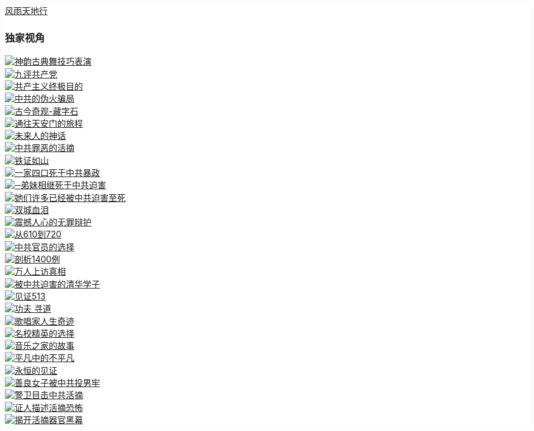 <a href="https://git.io/fjHp4" rel="nofollow">风雨天地行</a></p></td></tr><tr><td width="707"><h3><p><strong>独家视角</strong></p></h3></td><td VALIGN=TOP rowspan=50><a href="https://git.io/fj9l0" target="_blank"><img width="130" src="https://raw.githubusercontent.com/xkrpz249/djy/master/gb/130/gudianwu.jpg" title="神韵古典舞技巧表演" alt="神韵古典舞技巧表演"></a><br><a href="https://git.io/fj9la" target="_blank"><img width="130" src="https://raw.githubusercontent.com/xkrpz249/djy/master/gb/130/9ping.jpg" title="九评共产党" alt="九评共产党"></a><br><a href="https://git.io/fj9lr" target="_blank"><img width="130" src="https://raw.githubusercontent.com/xkrpz249/djy/master/gb/130/communism.jpg" title="共产主义终极目的" alt="共产主义终极目的"></a><br><a href="https://git.io/fjFNJ" target="_blank"><img width="130" src="https://raw.githubusercontent.com/xkrpz249/djy/master/gb/130/weihuo.jpg" title="中共的伪火骗局" alt="中共的伪火骗局"></a><br><a href="https://git.io/fj9lK" target="_blank"><img width="130" src="https://raw.githubusercontent.com/xkrpz249/djy/master/gb/130/changzhi.jpg" title="古今奇观-藏字石" alt="古今奇观-藏字石"></a><br><a href="https://git.io/fj9lP" target="_blank"><img width="130" src="https://raw.githubusercontent.com/xkrpz249/djy/master/gb/130/tianan.jpg" title="通往天安门的旅程" alt="通往天安门的旅程"></a><br><a href="https://git.io/fj9lX" target="_blank"><img width="130" src="https://raw.githubusercontent.com/xkrpz249/djy/master/gb/130/weilai.jpg" title="未来人的神话" alt="未来人的神话"></a><br><a href="https://git.io/fj9l1" target="_blank"><img width="130" src="https://raw.githubusercontent.com/xkrpz249/djy/master/gb/130/ji-zy.jpg" title="中共罪恶的活摘" alt="中共罪恶的活摘"></a><br><a href="https://git.io/fj9lM" target="_blank"><img width="130" src="https://raw.githubusercontent.com/xkrpz249/djy/master/gb/130/huozhai.jpg" title="铁证如山" alt="铁证如山"></a><br><a href="https://git.io/fj9lD" target="_blank"><img width="130" src="https://raw.githubusercontent.com/xkrpz249/djy/master/gb/130/4ke.jpg" title="一家四口死于中共暴政" alt="一家四口死于中共暴政"></a><br><a href="https://git.io/fj9ly" target="_blank"><img width="130" src="https://raw.githubusercontent.com/xkrpz249/djy/master/gb/130/jie-di.jpg" title="─弟妹相继死于中共迫害" alt="─弟妹相继死于中共迫害"></a><br><a href="https://git.io/fj9lS" target="_blank"><img width="130" src="https://raw.githubusercontent.com/xkrpz249/djy/master/gb/130/ma-sj.jpg" title="她们许多已经被中共迫害至死" alt="她们许多已经被中共迫害至死"></a><br><a href="https://git.io/fj9l9" target="_blank"><img width="130" src="https://raw.githubusercontent.com/xkrpz249/djy/master/gb/130/shuan-cxl.jpg" title="双城血泪" alt="双城血泪"></a><br><a href="https://git.io/fj9lH" target="_blank"><img width="130" src="https://raw.githubusercontent.com/xkrpz249/djy/master/gb/130/wu-zbh.jpg" title="震撼人心的无罪辩护" alt="震撼人心的无罪辩护"></a><br><a href="https://git.io/fj9lQ" target="_blank"><img width="130" src="https://raw.githubusercontent.com/xkrpz249/djy/master/gb/130/6c10-720.jpg" title="从610到720" alt="从610到720"></a><br><a href="https://git.io/fj9l7" target="_blank"><img width="130" src="https://raw.githubusercontent.com/xkrpz249/djy/master/gb/130/xian-z.jpg" title="中共官员的选择" alt="中共官员的选择"></a><br><a href="https://git.io/fj9l5" target="_blank"><img width="130" src="https://raw.githubusercontent.com/xkrpz249/djy/master/gb/130/1400l.jpg" title="剖析1400例" alt="剖析1400例"></a><br><a href="https://git.io/fj9lb" target="_blank"><img width="130" src="https://raw.githubusercontent.com/xkrpz249/djy/master/gb/130/425.jpg" title="万人上访真相" alt="万人上访真相"></a><br><a href="https://git.io/fj9lN" target="_blank"><img width="130" src="https://raw.githubusercontent.com/xkrpz249/djy/master/gb/130/qing-h.jpg" title="被中共迫害的清华学子" alt="被中共迫害的清华学子"></a><br><a href="https://git.io/fj9lx" target="_blank"><img width="130" src="https://raw.githubusercontent.com/xkrpz249/djy/master/gb/130/jian-z513.jpg" title="见证513" alt="见证513"></a><br><a href="https://git.io/fj9lp" target="_blank"><img width="130" src="https://raw.githubusercontent.com/xkrpz249/djy/master/gb/130/gongfu.jpg" title="功夫 寻道" alt="功夫 寻道"></a><br><a href="https://git.io/fj9lh" target="_blank"><img width="130" src="https://raw.githubusercontent.com/xkrpz249/djy/master/gb/130/guangguimian.jpg" title="歌唱家人生奇迹" alt="歌唱家人生奇迹"></a><br><a href="https://git.io/fj9lj" target="_blank"><img width="130" src="https://raw.githubusercontent.com/xkrpz249/djy/master/gb/130/ming-jjy.jpg" title="名校精英的选择" alt="名校精英的选择"></a><br><a href="https://git.io/fj98e" target="_blank"><img width="130" src="https://raw.githubusercontent.com/xkrpz249/djy/master/gb/130/yin-lj.jpg" title="音乐之家的故事" alt="音乐之家的故事"></a><br><a href="https://git.io/fj98v" target="_blank"><img width="130" src="https://raw.githubusercontent.com/xkrpz249/djy/master/gb/130/ming-hsf.jpg" title="平凡中的不平凡" alt="平凡中的不平凡"></a><br><a href="https://github.com/xkrpz249/yh/blob/master/README.md?dfh#1" target="_blank"><img width="130" src="https://raw.githubusercontent.com/xkrpz249/djy/master/gb/130/yong-h.jpg" title="永恒的见证"  alt="永恒的见证"></a><br><a href="https://github.com/xkrpz249/djy/blob/master/gb/13/9/29/n3974789.md?dfh#1" target="_blank"><img width="130" src="https://raw.githubusercontent.com/xkrpz249/djy/master/gb/130/shang-lnz.jpg" title="善良女子被中共投男牢"  alt="善良女子被中共投男牢"></a><br><a href="https://github.com/xkrpz249/djy/blob/master/gb/16/3/16/n4663449.md?dfh#1" target="_blank"><img width="130" src="https://raw.githubusercontent.com/xkrpz249/djy/master/gb/130/huo-z3.jpg" title="警卫目击中共活摘"  alt="警卫目击中共活摘"></a><br><a href="https://github.com/xkrpz249/djy/blob/master/gb/16/8/7/n8177641.md?dfh#1" target="_blank"><img width="130" src="https://raw.githubusercontent.com/xkrpz249/djy/master/gb/130/huo-z4.jpg" title="证人描述活摘恐怖"  alt="证人描述活摘恐怖"></a><br><a href="https://github.com/xkrpz249/djy/blob/master/gb/10/4/19/n2881569.md?dfh#1" target="_blank"><img width="130" src="https://raw.githubusercontent.com/xkrpz249/djy/master/gb/130/huo-z1.jpg" title="揭开活摘器官黑幕"  alt="揭开活摘器官黑幕"></a><br>
